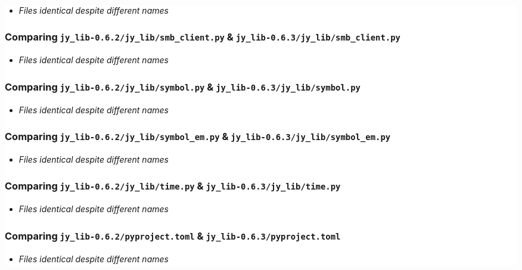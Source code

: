  * *Files identical despite different names*

### Comparing `jy_lib-0.6.2/jy_lib/smb_client.py` & `jy_lib-0.6.3/jy_lib/smb_client.py`

 * *Files identical despite different names*

### Comparing `jy_lib-0.6.2/jy_lib/symbol.py` & `jy_lib-0.6.3/jy_lib/symbol.py`

 * *Files identical despite different names*

### Comparing `jy_lib-0.6.2/jy_lib/symbol_em.py` & `jy_lib-0.6.3/jy_lib/symbol_em.py`

 * *Files identical despite different names*

### Comparing `jy_lib-0.6.2/jy_lib/time.py` & `jy_lib-0.6.3/jy_lib/time.py`

 * *Files identical despite different names*

### Comparing `jy_lib-0.6.2/pyproject.toml` & `jy_lib-0.6.3/pyproject.toml`

 * *Files identical despite different names*

